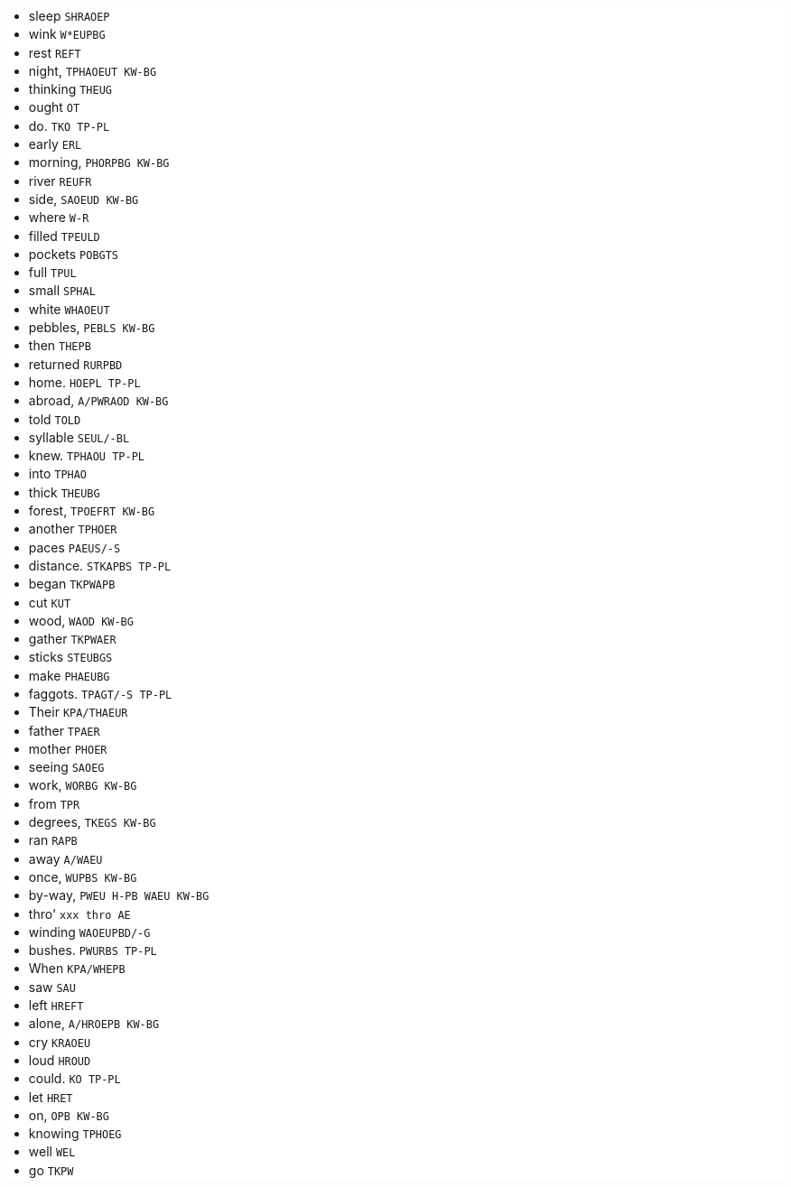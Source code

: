 * sleep `SHRAOEP`
* wink `W*EUPBG`
* rest `REFT`
* night, `TPHAOEUT KW-BG`
* thinking `THEUG`
* ought `OT`
* do. `TKO TP-PL`
* early `ERL`
* morning, `PHORPBG KW-BG`
* river `REUFR`
* side, `SAOEUD KW-BG`
* where `W-R`
* filled `TPEULD`
* pockets `POBGTS`
* full `TPUL`
* small `SPHAL`
* white `WHAOEUT`
* pebbles, `PEBLS KW-BG`
* then `THEPB`
* returned `RURPBD`
* home. `HOEPL TP-PL`
* abroad, `A/PWRAOD KW-BG`
* told `TOLD`
* syllable `SEUL/-BL`
* knew. `TPHAOU TP-PL`
* into `TPHAO`
* thick `THEUBG`
* forest, `TPOEFRT KW-BG`
* another `TPHOER`
* paces `PAEUS/-S`
* distance. `STKAPBS TP-PL`
* began `TKPWAPB`
* cut `KUT`
* wood, `WAOD KW-BG`
* gather `TKPWAER`
* sticks `STEUBGS`
* make `PHAEUBG`
* faggots. `TPAGT/-S TP-PL`
* Their `KPA/THAEUR`
* father `TPAER`
* mother `PHOER`
* seeing `SAOEG`
* work, `WORBG KW-BG`
* from `TPR`
* degrees, `TKEGS KW-BG`
* ran `RAPB`
* away `A/WAEU`
* once, `WUPBS KW-BG`
* by-way, `PWEU H-PB WAEU KW-BG`
* thro' `xxx thro AE`
* winding `WAOEUPBD/-G`
* bushes. `PWURBS TP-PL`
* When `KPA/WHEPB`
* saw `SAU`
* left `HREFT`
* alone, `A/HROEPB KW-BG`
* cry `KRAOEU`
* loud `HROUD`
* could. `KO TP-PL`
* let `HRET`
* on, `OPB KW-BG`
* knowing `TPHOEG`
* well `WEL`
* go `TKPW`